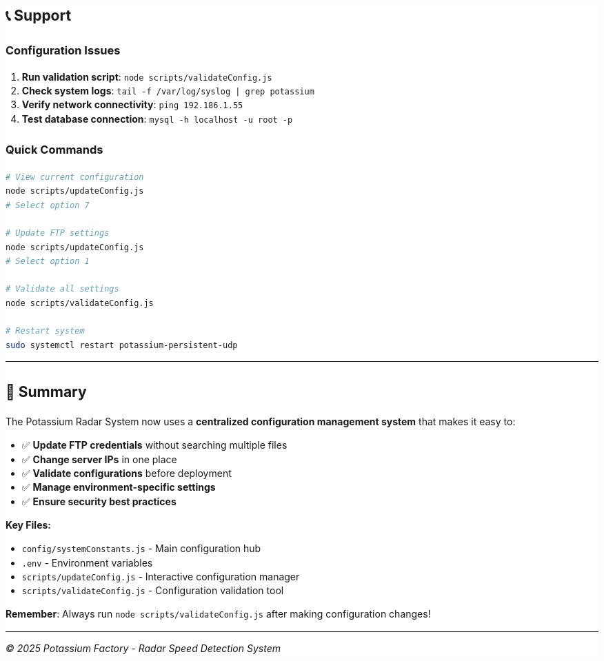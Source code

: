 ## 📞 Support

### Configuration Issues
1. **Run validation script**: `node scripts/validateConfig.js`
2. **Check system logs**: `tail -f /var/log/syslog | grep potassium`
3. **Verify network connectivity**: `ping 192.186.1.55`
4. **Test database connection**: `mysql -h localhost -u root -p`

### Quick Commands
```bash
# View current configuration
node scripts/updateConfig.js
# Select option 7

# Update FTP settings
node scripts/updateConfig.js
# Select option 1

# Validate all settings
node scripts/validateConfig.js

# Restart system
sudo systemctl restart potassium-persistent-udp
```

---

## 🎯 Summary

The Potassium Radar System now uses a **centralized configuration management system** that makes it easy to:

- ✅ **Update FTP credentials** without searching multiple files
- ✅ **Change server IPs** in one place
- ✅ **Validate configurations** before deployment
- ✅ **Manage environment-specific settings**
- ✅ **Ensure security best practices**

**Key Files:**
- `config/systemConstants.js` - Main configuration hub
- `.env` - Environment variables
- `scripts/updateConfig.js` - Interactive configuration manager
- `scripts/validateConfig.js` - Configuration validation tool

**Remember**: Always run `node scripts/validateConfig.js` after making configuration changes!

---

*© 2025 Potassium Factory - Radar Speed Detection System*
